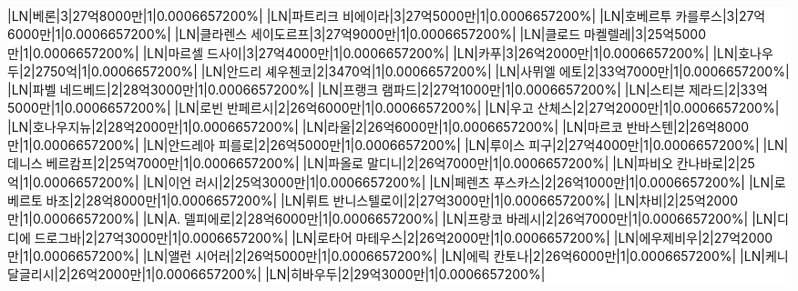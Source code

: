 |LN|베론|3|27억8000만|1|0.0006657200%|
|LN|파트리크 비에이라|3|27억5000만|1|0.0006657200%|
|LN|호베르투 카를루스|3|27억6000만|1|0.0006657200%|
|LN|클라렌스 세이도르프|3|27억9000만|1|0.0006657200%|
|LN|클로드 마켈렐레|3|25억5000만|1|0.0006657200%|
|LN|마르셀 드사이|3|27억4000만|1|0.0006657200%|
|LN|카푸|3|26억2000만|1|0.0006657200%|
|LN|호나우두|2|2750억|1|0.0006657200%|
|LN|안드리 셰우첸코|2|3470억|1|0.0006657200%|
|LN|사뮈엘 에토|2|33억7000만|1|0.0006657200%|
|LN|파벨 네드베드|2|28억3000만|1|0.0006657200%|
|LN|프랭크 램파드|2|27억1000만|1|0.0006657200%|
|LN|스티븐 제라드|2|33억5000만|1|0.0006657200%|
|LN|로빈 반페르시|2|26억6000만|1|0.0006657200%|
|LN|우고 산체스|2|27억2000만|1|0.0006657200%|
|LN|호나우지뉴|2|28억2000만|1|0.0006657200%|
|LN|라울|2|26억6000만|1|0.0006657200%|
|LN|마르코 반바스텐|2|26억8000만|1|0.0006657200%|
|LN|안드레아 피를로|2|26억5000만|1|0.0006657200%|
|LN|루이스 피구|2|27억4000만|1|0.0006657200%|
|LN|데니스 베르캄프|2|25억7000만|1|0.0006657200%|
|LN|파올로 말디니|2|26억7000만|1|0.0006657200%|
|LN|파비오 칸나바로|2|25억|1|0.0006657200%|
|LN|이언 러시|2|25억3000만|1|0.0006657200%|
|LN|페렌츠 푸스카스|2|26억1000만|1|0.0006657200%|
|LN|로베르토 바조|2|28억8000만|1|0.0006657200%|
|LN|뤼트 반니스텔로이|2|27억3000만|1|0.0006657200%|
|LN|차비|2|25억2000만|1|0.0006657200%|
|LN|A. 델피에로|2|28억6000만|1|0.0006657200%|
|LN|프랑코 바레시|2|26억7000만|1|0.0006657200%|
|LN|디디에 드로그바|2|27억3000만|1|0.0006657200%|
|LN|로타어 마테우스|2|26억2000만|1|0.0006657200%|
|LN|에우제비우|2|27억2000만|1|0.0006657200%|
|LN|앨런 시어러|2|26억5000만|1|0.0006657200%|
|LN|에릭 칸토나|2|26억6000만|1|0.0006657200%|
|LN|케니 달글리시|2|26억2000만|1|0.0006657200%|
|LN|히바우두|2|29억3000만|1|0.0006657200%|